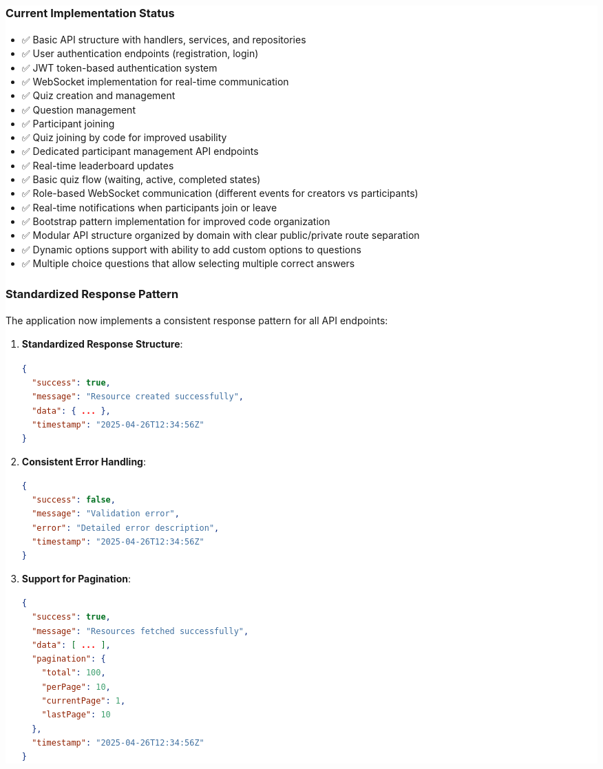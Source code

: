 ### Current Implementation Status

- ✅ Basic API structure with handlers, services, and repositories
- ✅ User authentication endpoints (registration, login)
- ✅ JWT token-based authentication system
- ✅ WebSocket implementation for real-time communication
- ✅ Quiz creation and management
- ✅ Question management
- ✅ Participant joining
- ✅ Quiz joining by code for improved usability
- ✅ Dedicated participant management API endpoints
- ✅ Real-time leaderboard updates
- ✅ Basic quiz flow (waiting, active, completed states)
- ✅ Role-based WebSocket communication (different events for creators vs participants)
- ✅ Real-time notifications when participants join or leave
- ✅ Bootstrap pattern implementation for improved code organization
- ✅ Modular API structure organized by domain with clear public/private route separation
- ✅ Dynamic options support with ability to add custom options to questions
- ✅ Multiple choice questions that allow selecting multiple correct answers

### Standardized Response Pattern

The application now implements a consistent response pattern for all API endpoints:

1. **Standardized Response Structure**:
   ```json
   {
     "success": true,
     "message": "Resource created successfully",
     "data": { ... },
     "timestamp": "2025-04-26T12:34:56Z"
   }
   ```
   
2. **Consistent Error Handling**:
   ```json
   {
     "success": false,
     "message": "Validation error",
     "error": "Detailed error description",
     "timestamp": "2025-04-26T12:34:56Z"
   }
   ```

3. **Support for Pagination**:
   ```json
   {
     "success": true,
     "message": "Resources fetched successfully",
     "data": [ ... ],
     "pagination": {
       "total": 100,
       "perPage": 10,
       "currentPage": 1,
       "lastPage": 10
     },
     "timestamp": "2025-04-26T12:34:56Z"
   }
   ```
